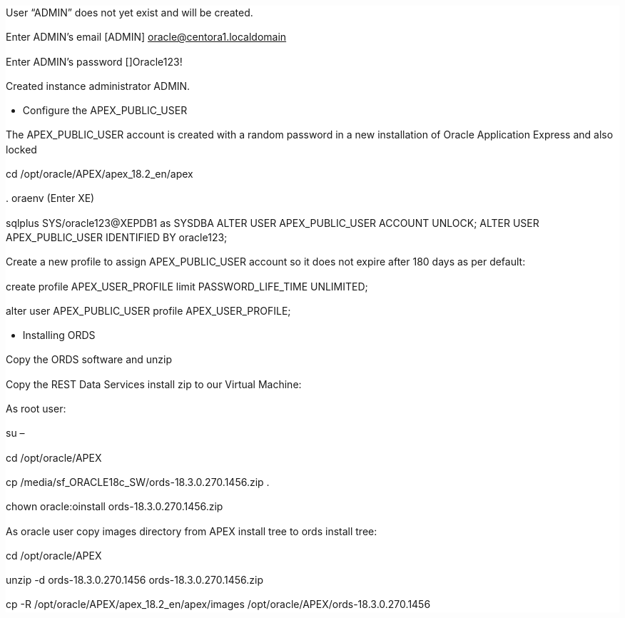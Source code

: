 User “ADMIN” does not yet exist and will be created.

Enter ADMIN’s email [ADMIN] oracle@centora1.localdomain

Enter ADMIN’s password []Oracle123!

Created instance administrator ADMIN.

 

 

 
* Configure the APEX_PUBLIC_USER

 

The APEX_PUBLIC_USER account is created with a random password in a new installation of Oracle Application Express and also locked

cd /opt/oracle/APEX/apex_18.2_en/apex

. oraenv (Enter XE)

 

sqlplus SYS/oracle123@XEPDB1 as SYSDBA
ALTER USER APEX_PUBLIC_USER ACCOUNT UNLOCK;
ALTER USER APEX_PUBLIC_USER IDENTIFIED BY oracle123;

 

Create a new profile to assign APEX_PUBLIC_USER account so it does not expire after 180 days as per default:

create profile APEX_USER_PROFILE limit PASSWORD_LIFE_TIME UNLIMITED;

alter user APEX_PUBLIC_USER profile APEX_USER_PROFILE;

 
* Installing ORDS

 
Copy the ORDS software and unzip

Copy the REST Data Services install zip to our Virtual Machine:

As root user:

su –

cd /opt/oracle/APEX

cp /media/sf_ORACLE18c_SW/ords-18.3.0.270.1456.zip .

chown oracle:oinstall ords-18.3.0.270.1456.zip

 

As oracle user copy images directory from APEX install tree to ords install tree:

cd /opt/oracle/APEX

unzip -d ords-18.3.0.270.1456 ords-18.3.0.270.1456.zip

cp -R /opt/oracle/APEX/apex_18.2_en/apex/images /opt/oracle/APEX/ords-18.3.0.270.1456

 

 